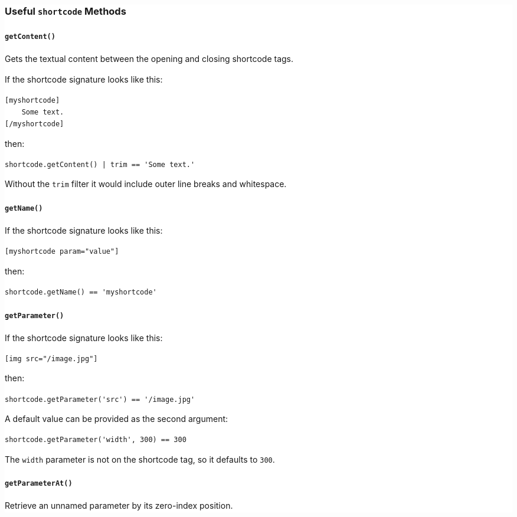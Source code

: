 ### Useful `shortcode` Methods

#### `getContent()`

Gets the textual content between the opening and closing shortcode tags.

If the shortcode signature looks like this:

```
[myshortcode]
    Some text.
[/myshortcode]
```

then:

```
shortcode.getContent() | trim == 'Some text.'
```

Without the `trim` filter it would include outer line breaks and whitespace.

#### `getName()`

If the shortcode signature looks like this:

```
[myshortcode param="value"]
```

then:

```
shortcode.getName() == 'myshortcode'
```

#### `getParameter()`

If the shortcode signature looks like this:

```
[img src="/image.jpg"]
```

then:

```
shortcode.getParameter('src') == '/image.jpg'
```

A default value can be provided as the second argument:

```
shortcode.getParameter('width', 300) == 300
```

The `width` parameter is not on the shortcode tag, so it defaults to `300`.

#### `getParameterAt()`

Retrieve an unnamed parameter by its zero-index position.
